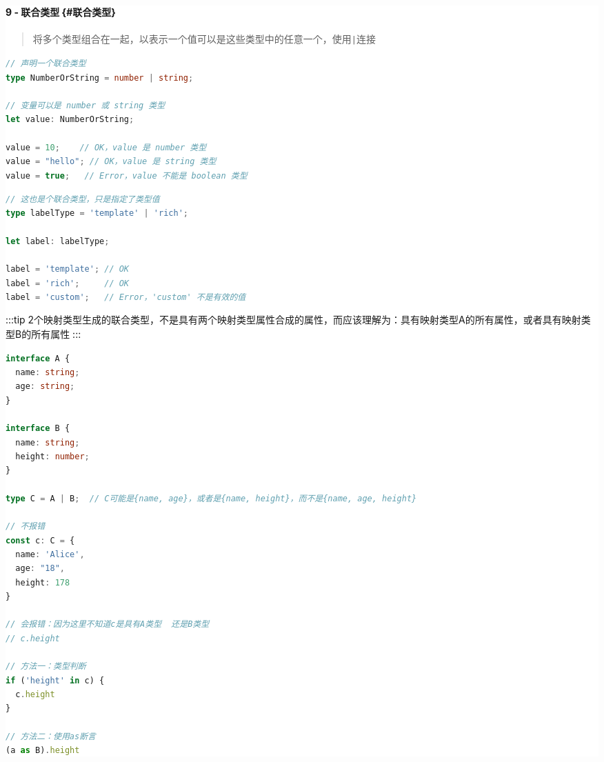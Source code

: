 #### 9 - 联合类型 {#联合类型}
>
> 将多个类型组合在一起，以表示一个值可以是这些类型中的任意一个，使用`|`连接

```ts
// 声明一个联合类型
type NumberOrString = number | string;

// 变量可以是 number 或 string 类型
let value: NumberOrString;

value = 10;    // OK，value 是 number 类型
value = "hello"; // OK，value 是 string 类型
value = true;   // Error，value 不能是 boolean 类型
```

```ts
// 这也是个联合类型，只是指定了类型值
type labelType = 'template' | 'rich';

let label: labelType;

label = 'template'; // OK
label = 'rich';     // OK
label = 'custom';   // Error，'custom' 不是有效的值
```

:::tip
2个映射类型生成的联合类型，不是具有两个映射类型属性合成的属性，而应该理解为：具有映射类型A的所有属性，或者具有映射类型B的所有属性
:::

```ts
interface A {
  name: string;
  age: string;
}

interface B {
  name: string;
  height: number;
}

type C = A | B;  // C可能是{name, age}，或者是{name, height}，而不是{name, age, height}

// 不报错
const c: C = {
  name: 'Alice',
  age: "18",
  height: 178
}

// 会报错：因为这里不知道c是具有A类型  还是B类型
// c.height

// 方法一：类型判断
if ('height' in c) {
  c.height
}

// 方法二：使用as断言
(a as B).height
```
